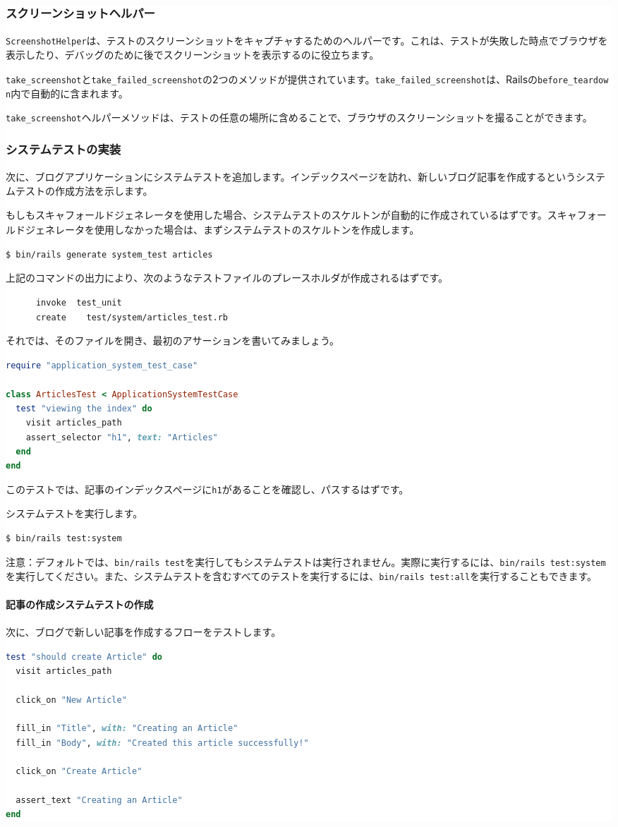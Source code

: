### スクリーンショットヘルパー

`ScreenshotHelper`は、テストのスクリーンショットをキャプチャするためのヘルパーです。これは、テストが失敗した時点でブラウザを表示したり、デバッグのために後でスクリーンショットを表示するのに役立ちます。

`take_screenshot`と`take_failed_screenshot`の2つのメソッドが提供されています。`take_failed_screenshot`は、Railsの`before_teardown`内で自動的に含まれます。

`take_screenshot`ヘルパーメソッドは、テストの任意の場所に含めることで、ブラウザのスクリーンショットを撮ることができます。

### システムテストの実装

次に、ブログアプリケーションにシステムテストを追加します。インデックスページを訪れ、新しいブログ記事を作成するというシステムテストの作成方法を示します。

もしもスキャフォールドジェネレータを使用した場合、システムテストのスケルトンが自動的に作成されているはずです。スキャフォールドジェネレータを使用しなかった場合は、まずシステムテストのスケルトンを作成します。

```bash
$ bin/rails generate system_test articles
```

上記のコマンドの出力により、次のようなテストファイルのプレースホルダが作成されるはずです。

```
      invoke  test_unit
      create    test/system/articles_test.rb
```

それでは、そのファイルを開き、最初のアサーションを書いてみましょう。

```ruby
require "application_system_test_case"

class ArticlesTest < ApplicationSystemTestCase
  test "viewing the index" do
    visit articles_path
    assert_selector "h1", text: "Articles"
  end
end
```

このテストでは、記事のインデックスページに`h1`があることを確認し、パスするはずです。

システムテストを実行します。

```bash
$ bin/rails test:system
```

注意：デフォルトでは、`bin/rails test`を実行してもシステムテストは実行されません。実際に実行するには、`bin/rails test:system`を実行してください。また、システムテストを含むすべてのテストを実行するには、`bin/rails test:all`を実行することもできます。

#### 記事の作成システムテストの作成

次に、ブログで新しい記事を作成するフローをテストします。

```ruby
test "should create Article" do
  visit articles_path

  click_on "New Article"

  fill_in "Title", with: "Creating an Article"
  fill_in "Body", with: "Created this article successfully!"

  click_on "Create Article"

  assert_text "Creating an Article"
end
```

